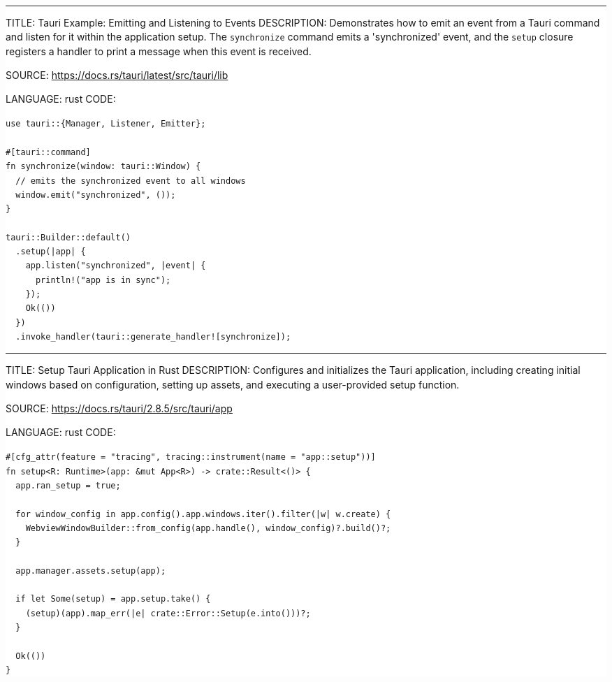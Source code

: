 ----------------------------------------

TITLE: Tauri Example: Emitting and Listening to Events
DESCRIPTION: Demonstrates how to emit an event from a Tauri command and listen for it within the application setup. The `synchronize` command emits a 'synchronized' event, and the `setup` closure registers a handler to print a message when this event is received.

SOURCE: https://docs.rs/tauri/latest/src/tauri/lib

LANGUAGE: rust
CODE:
```
use tauri::{Manager, Listener, Emitter};

#[tauri::command]
fn synchronize(window: tauri::Window) {
  // emits the synchronized event to all windows
  window.emit("synchronized", ());
}

tauri::Builder::default()
  .setup(|app| {
    app.listen("synchronized", |event| {
      println!("app is in sync");
    });
    Ok(())
  })
  .invoke_handler(tauri::generate_handler![synchronize]);
```

----------------------------------------

TITLE: Setup Tauri Application in Rust
DESCRIPTION: Configures and initializes the Tauri application, including creating initial windows based on configuration, setting up assets, and executing a user-provided setup function.

SOURCE: https://docs.rs/tauri/2.8.5/src/tauri/app

LANGUAGE: rust
CODE:
```
#[cfg_attr(feature = "tracing", tracing::instrument(name = "app::setup"))]
fn setup<R: Runtime>(app: &mut App<R>) -> crate::Result<()> {
  app.ran_setup = true;

  for window_config in app.config().app.windows.iter().filter(|w| w.create) {
    WebviewWindowBuilder::from_config(app.handle(), window_config)?.build()?;
  }

  app.manager.assets.setup(app);

  if let Some(setup) = app.setup.take() {
    (setup)(app).map_err(|e| crate::Error::Setup(e.into()))?;
  }

  Ok(())
}
```
